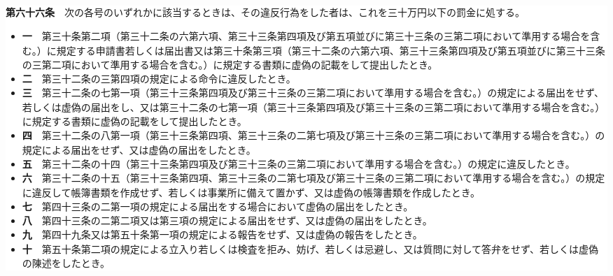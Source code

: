 **第六十六条**　次の各号のいずれかに該当するときは、その違反行為をした者は、これを三十万円以下の罰金に処する。  
* **一**　第三十条第二項（第三十二条の六第六項、第三十三条第四項及び第五項並びに第三十三条の三第二項において準用する場合を含む。）に規定する申請書若しくは届出書又は第三十条第三項（第三十二条の六第六項、第三十三条第四項及び第五項並びに第三十三条の三第二項において準用する場合を含む。）に規定する書類に虚偽の記載をして提出したとき。  
* **二**　第三十二条の三第四項の規定による命令に違反したとき。  
* **三**　第三十二条の七第一項（第三十三条第四項及び第三十三条の三第二項において準用する場合を含む。）の規定による届出をせず、若しくは虚偽の届出をし、又は第三十二条の七第一項（第三十三条第四項及び第三十三条の三第二項において準用する場合を含む。）に規定する書類に虚偽の記載をして提出したとき。  
* **四**　第三十二条の八第一項（第三十三条第四項、第三十三条の二第七項及び第三十三条の三第二項において準用する場合を含む。）の規定による届出をせず、又は虚偽の届出をしたとき。  
* **五**　第三十二条の十四（第三十三条第四項及び第三十三条の三第二項において準用する場合を含む。）の規定に違反したとき。  
* **六**　第三十二条の十五（第三十三条第四項、第三十三条の二第七項及び第三十三条の三第二項において準用する場合を含む。）の規定に違反して帳簿書類を作成せず、若しくは事業所に備えて置かず、又は虚偽の帳簿書類を作成したとき。  
* **七**　第四十三条の二第一項の規定による届出をする場合において虚偽の届出をしたとき。  
* **八**　第四十三条の二第二項又は第三項の規定による届出をせず、又は虚偽の届出をしたとき。  
* **九**　第四十九条又は第五十条第一項の規定による報告をせず、又は虚偽の報告をしたとき。  
* **十**　第五十条第二項の規定による立入り若しくは検査を拒み、妨げ、若しくは忌避し、又は質問に対して答弁をせず、若しくは虚偽の陳述をしたとき。  
